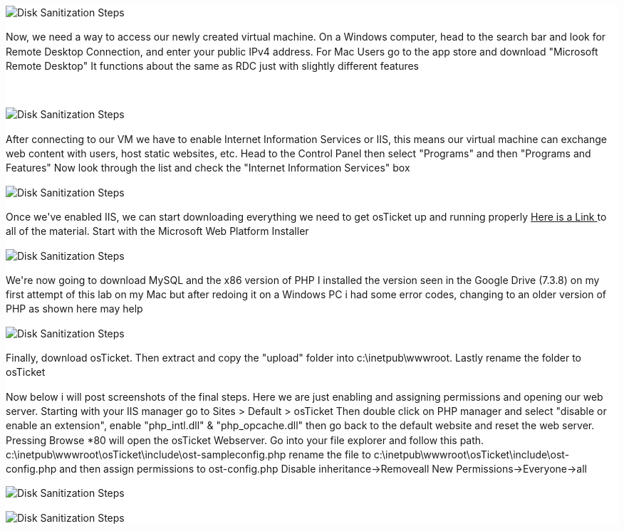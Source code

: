<p>
<img src="https://imgur.com/Pl27uHQ.png" height="80%" width="80%" alt="Disk Sanitization Steps"/>
</p>
<p>
Now, we need a way to access our newly created virtual machine. On a Windows computer, head to the search bar and look for Remote Desktop Connection, and enter your public IPv4 address. For Mac Users go to the app store and download "Microsoft Remote Desktop" It functions about the same as RDC just with slightly different features
</p>
<br />
<p>
<img src="https://imgur.com/NiJtewn.png" height="80%" width="80%" alt="Disk Sanitization Steps"/>
</p>
<p>
After connecting to our VM we have to enable Internet Information Services or IIS, this means our virtual machine can exchange web content with users, host static websites, etc. Head to the Control Panel then select "Programs" and then "Programs and Features" Now look through the list and check the "Internet Information Services" box
</p>
<p>
<img src="https://imgur.com/nZLLrlF.png" height="80%" width="80%" alt="Disk Sanitization Steps"/>
</p>
<p>
Once we've enabled IIS, we can start downloading everything we need to get osTicket up and running properly <a href="https://drive.google.com/drive/u/0/folders/1APMfNyfNzcxZC6EzdaNfdZsUwxWYChf6"> Here is a Link </a> to all of the material. Start with the Microsoft Web Platform Installer 
</p>
<p>
<img src="https://imgur.com/65Z1vq8.png" height="80%" width="80%" alt="Disk Sanitization Steps"/>
</p>
<p>
We're now going to download MySQL and the x86 version of PHP I installed the version seen in the Google Drive (7.3.8) on my first attempt of this lab on my Mac but after redoing it on a Windows PC i had some error codes, changing to an older version of PHP as shown here may help
</p>
<p>
<img src="https://imgur.com/bShEjFw.png" height="80%" width="80%" alt="Disk Sanitization Steps"/>
</p>
<p>
Finally, download osTicket. Then extract and copy the "upload" folder into c:\inetpub\wwwroot. Lastly rename the folder to osTicket  
</p>

<p>
Now below i will post screenshots of the final steps. Here we are just enabling and assigning permissions and opening our web server. Starting with your IIS manager go to Sites > Default > osTicket Then double click on PHP manager and select "disable or enable an extension", enable "php_intl.dll" & "php_opcache.dll" then go back to the default website and reset the web server. Pressing Browse *80 will open the osTicket Webserver. Go into your file explorer and follow this path. c:\inetpub\wwwroot\osTicket\include\ost-sampleconfig.php rename the file to c:\inetpub\wwwroot\osTicket\include\ost-config.php and then assign permissions to ost-config.php Disable inheritance->Removeall New Permissions->Everyone->all
</p>
<p>
<img src="https://imgur.com/N5kMZi2.png" height="80%" width="80%" alt="Disk Sanitization Steps"/>
</p>
<p>
<img src="https://imgur.com/zmGRQm2.png" height="80%" width="80%" alt="Disk Sanitization Steps"/>
</p>
<p>